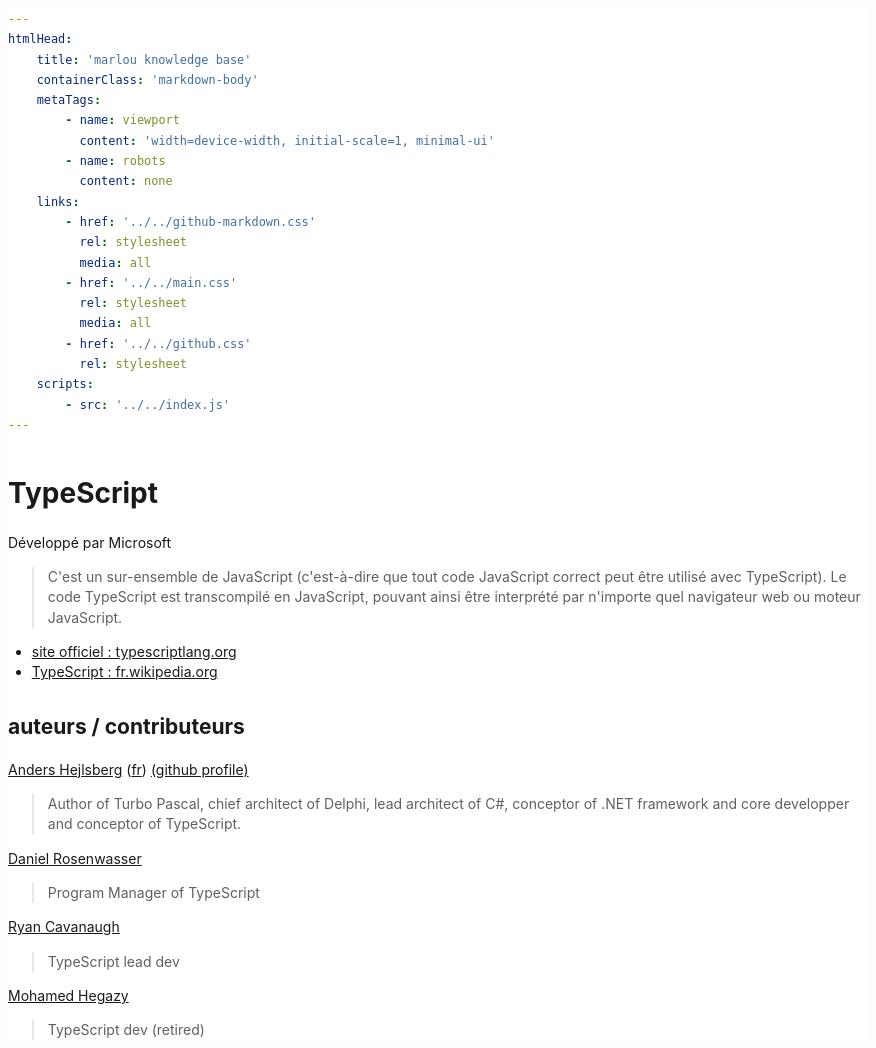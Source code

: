 ```yaml
---
htmlHead:
    title: 'marlou knowledge base' 
    containerClass: 'markdown-body'
    metaTags:
        - name: viewport
          content: 'width=device-width, initial-scale=1, minimal-ui'
        - name: robots
          content: none
    links:
        - href: '../../github-markdown.css'
          rel: stylesheet
          media: all
        - href: '../../main.css'
          rel: stylesheet
          media: all
        - href: '../../github.css'
          rel: stylesheet
    scripts:
        - src: '../../index.js'
---
```


# TypeScript

Développé par Microsoft

>  C'est un sur-ensemble de JavaScript (c'est-à-dire que tout code JavaScript correct peut être utilisé avec TypeScript). Le code TypeScript est transcompilé en JavaScript, pouvant ainsi être interprété par n'importe quel navigateur web ou moteur JavaScript.

- [site officiel : typescriptlang.org](http://www.typescriptlang.org/)
- [TypeScript : fr.wikipedia.org](https://fr.wikipedia.org/wiki/TypeScript)

## auteurs / contributeurs

[Anders Hejlsberg](https://en.wikipedia.org/wiki/Anders_Hejlsberg) ([fr](https://fr.wikipedia.org/wiki/Anders_Hejlsberg)) [(github profile)](https://github.com/ahejlsberg)

> Author of Turbo Pascal, chief architect of Delphi, lead architect of C#, conceptor of .NET framework and core developper and conceptor of TypeScript.

[Daniel Rosenwasser](https://github.com/DanielRosenwasser)

> Program Manager of TypeScript

[Ryan Cavanaugh](https://github.com/RyanCavanaugh)

> TypeScript lead dev

[Mohamed Hegazy](https://github.com/mhegazy)

> TypeScript dev (retired)
